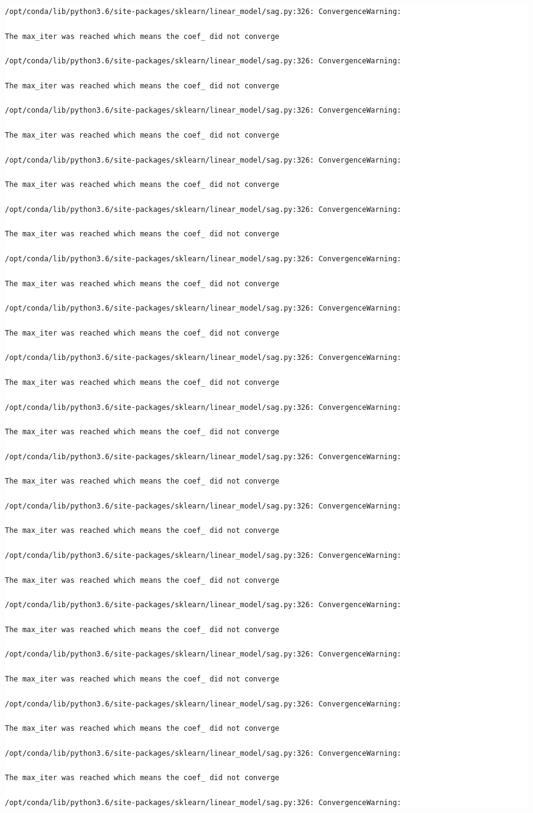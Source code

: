     /opt/conda/lib/python3.6/site-packages/sklearn/linear_model/sag.py:326: ConvergenceWarning:
    
    The max_iter was reached which means the coef_ did not converge
    
    /opt/conda/lib/python3.6/site-packages/sklearn/linear_model/sag.py:326: ConvergenceWarning:
    
    The max_iter was reached which means the coef_ did not converge
    
    /opt/conda/lib/python3.6/site-packages/sklearn/linear_model/sag.py:326: ConvergenceWarning:
    
    The max_iter was reached which means the coef_ did not converge
    
    /opt/conda/lib/python3.6/site-packages/sklearn/linear_model/sag.py:326: ConvergenceWarning:
    
    The max_iter was reached which means the coef_ did not converge
    
    /opt/conda/lib/python3.6/site-packages/sklearn/linear_model/sag.py:326: ConvergenceWarning:
    
    The max_iter was reached which means the coef_ did not converge
    
    /opt/conda/lib/python3.6/site-packages/sklearn/linear_model/sag.py:326: ConvergenceWarning:
    
    The max_iter was reached which means the coef_ did not converge
    
    /opt/conda/lib/python3.6/site-packages/sklearn/linear_model/sag.py:326: ConvergenceWarning:
    
    The max_iter was reached which means the coef_ did not converge
    
    /opt/conda/lib/python3.6/site-packages/sklearn/linear_model/sag.py:326: ConvergenceWarning:
    
    The max_iter was reached which means the coef_ did not converge
    
    /opt/conda/lib/python3.6/site-packages/sklearn/linear_model/sag.py:326: ConvergenceWarning:
    
    The max_iter was reached which means the coef_ did not converge
    
    /opt/conda/lib/python3.6/site-packages/sklearn/linear_model/sag.py:326: ConvergenceWarning:
    
    The max_iter was reached which means the coef_ did not converge
    
    /opt/conda/lib/python3.6/site-packages/sklearn/linear_model/sag.py:326: ConvergenceWarning:
    
    The max_iter was reached which means the coef_ did not converge
    
    /opt/conda/lib/python3.6/site-packages/sklearn/linear_model/sag.py:326: ConvergenceWarning:
    
    The max_iter was reached which means the coef_ did not converge
    
    /opt/conda/lib/python3.6/site-packages/sklearn/linear_model/sag.py:326: ConvergenceWarning:
    
    The max_iter was reached which means the coef_ did not converge
    
    /opt/conda/lib/python3.6/site-packages/sklearn/linear_model/sag.py:326: ConvergenceWarning:
    
    The max_iter was reached which means the coef_ did not converge
    
    /opt/conda/lib/python3.6/site-packages/sklearn/linear_model/sag.py:326: ConvergenceWarning:
    
    The max_iter was reached which means the coef_ did not converge
    
    /opt/conda/lib/python3.6/site-packages/sklearn/linear_model/sag.py:326: ConvergenceWarning:
    
    The max_iter was reached which means the coef_ did not converge
    
    /opt/conda/lib/python3.6/site-packages/sklearn/linear_model/sag.py:326: ConvergenceWarning:
    